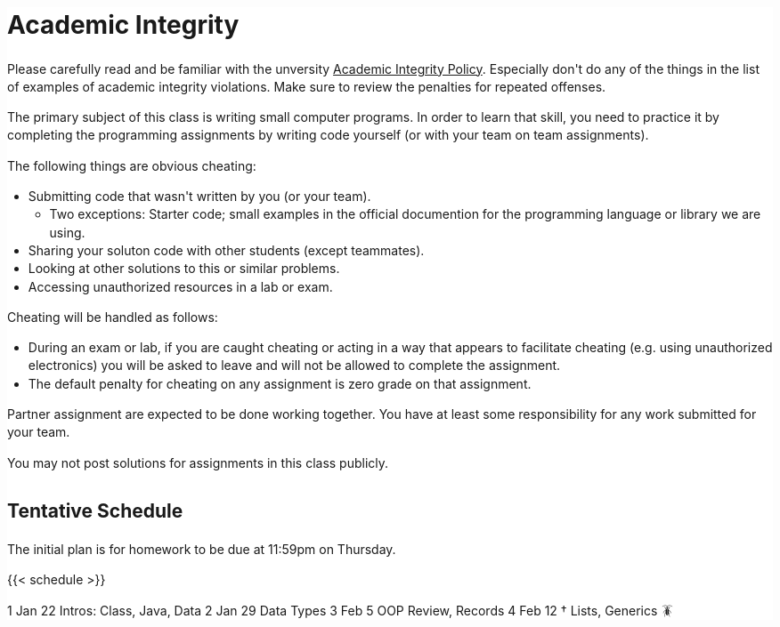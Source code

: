# Academic Integrity

Please carefully read and be familiar with the unversity [Academic
Integrity Policy](
https://coursecatalog.plymouth.edu/university-policies-procedures/).
Especially don't do any of the things in the list of examples of
academic integrity violations. Make sure to review the penalties for
repeated offenses.

The primary subject of this class is writing small computer programs.
In order to learn that skill, you need to practice it by completing
the programming assignments by writing code yourself (or with your
team on team assignments).

The following things are obvious cheating:

 - Submitting code that wasn't written by you (or your team).
   - Two exceptions: Starter code; small examples in the official
     documention for the programming language or library we are using.
 - Sharing your soluton code with other students (except teammates).
 - Looking at other solutions to this or similar problems.
 - Accessing unauthorized resources in a lab or exam.

Cheating will be handled as follows:

 - During an exam or lab, if you are caught cheating or acting in a
   way that appears to facilitate cheating (e.g. using unauthorized
   electronics) you will be asked to leave and will not be allowed to
   complete the assignment.
 - The default penalty for cheating on any assignment is zero grade on
   that assignment.

Partner assignment are expected to be done working together. You have
at least some responsibility for any work submitted for your team.

You may not post solutions for assignments in this class publicly. 

## Tentative Schedule

The initial plan is for homework to be due at 11:59pm on Thursday.

{{< schedule >}}

<tr>
	<td>1</td>
	<td>Jan 22</td>
	<td>Intros: Class, Java, Data</td>
	<td></td>
</tr>
<tr>
	<td>2</td>
	<td>Jan 29</td>
	<td>Data Types</td>
	<td></td>
</tr>
<tr>
	<td>3</td>
	<td>Feb 5</td>
    <td>OOP Review, Records</td>
	<td></td>
</tr>
<tr>
	<td>4</td>
	<td>Feb 12 †</td>
	<td>Lists, Generics 🪳</td>
	<td></td>